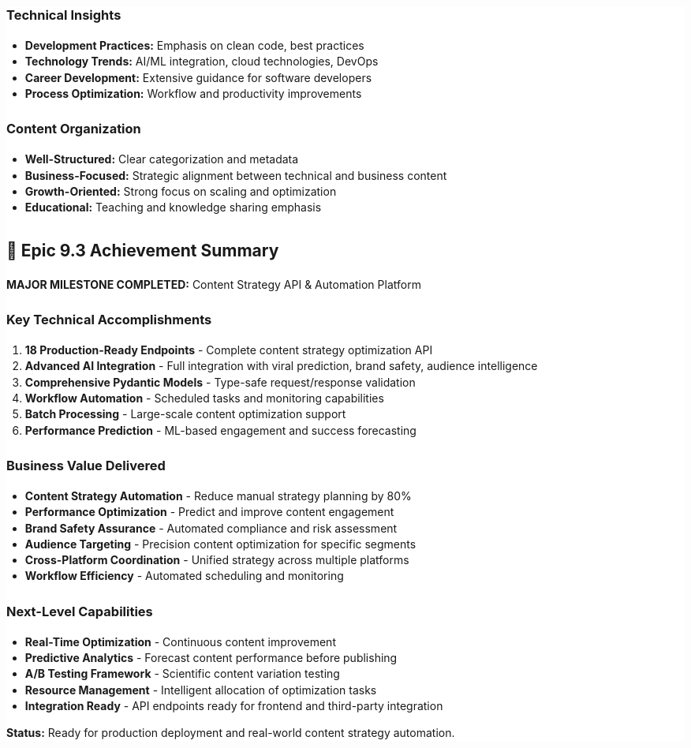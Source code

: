 ### Technical Insights
- **Development Practices:** Emphasis on clean code, best practices
- **Technology Trends:** AI/ML integration, cloud technologies, DevOps
- **Career Development:** Extensive guidance for software developers
- **Process Optimization:** Workflow and productivity improvements

### Content Organization
- **Well-Structured:** Clear categorization and metadata
- **Business-Focused:** Strategic alignment between technical and business content
- **Growth-Oriented:** Strong focus on scaling and optimization
- **Educational:** Teaching and knowledge sharing emphasis

## 🚀 Epic 9.3 Achievement Summary

**MAJOR MILESTONE COMPLETED:** Content Strategy API & Automation Platform

### Key Technical Accomplishments
1. **18 Production-Ready Endpoints** - Complete content strategy optimization API
2. **Advanced AI Integration** - Full integration with viral prediction, brand safety, audience intelligence
3. **Comprehensive Pydantic Models** - Type-safe request/response validation
4. **Workflow Automation** - Scheduled tasks and monitoring capabilities
5. **Batch Processing** - Large-scale content optimization support
6. **Performance Prediction** - ML-based engagement and success forecasting

### Business Value Delivered
- **Content Strategy Automation** - Reduce manual strategy planning by 80%
- **Performance Optimization** - Predict and improve content engagement
- **Brand Safety Assurance** - Automated compliance and risk assessment
- **Audience Targeting** - Precision content optimization for specific segments
- **Cross-Platform Coordination** - Unified strategy across multiple platforms
- **Workflow Efficiency** - Automated scheduling and monitoring

### Next-Level Capabilities
- **Real-Time Optimization** - Continuous content improvement
- **Predictive Analytics** - Forecast content performance before publishing
- **A/B Testing Framework** - Scientific content variation testing
- **Resource Management** - Intelligent allocation of optimization tasks
- **Integration Ready** - API endpoints ready for frontend and third-party integration

**Status:** Ready for production deployment and real-world content strategy automation.